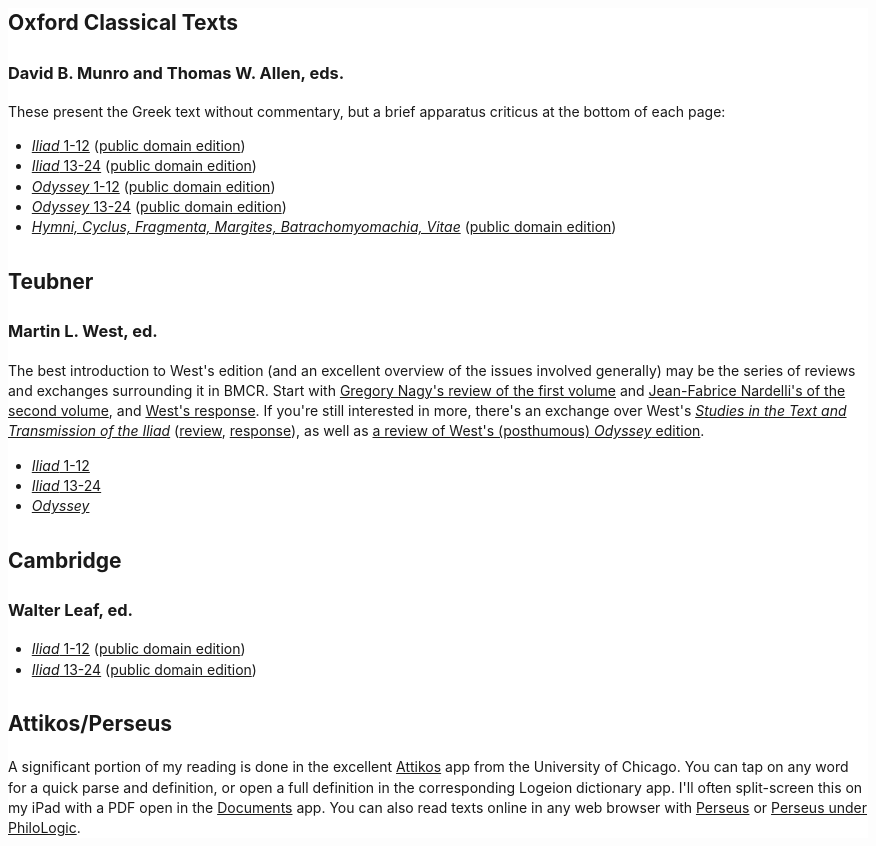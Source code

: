 ## Oxford Classical Texts
### David B. Munro and Thomas W. Allen, eds.

These present the Greek text without commentary, but a brief apparatus criticus at the bottom of each page:

* [*Iliad* 1-12](https://amzn.to/2XpuKgH) ([public domain edition](https://archive.org/details/homeriopera01home/))
* [*Iliad* 13-24](https://amzn.to/2EuKojp) ([public domain edition](https://archive.org/details/homeriopera02home/))
* [*Odyssey* 1-12](https://amzn.to/2EvOacp) ([public domain edition](https://archive.org/details/homeriopera03home/))
* [*Odyssey* 13-24](https://amzn.to/2EcmTul) ([public domain edition](https://archive.org/details/homeriopera04home/))
* [*Hymni, Cyclus, Fragmenta, Margites, Batrachomyomachia, Vitae*](https://amzn.to/2ZnhWuL) ([public domain edition](https://archive.org/details/homeriopera05home/))

## Teubner
### Martin L. West, ed.

The best introduction to West's edition (and an excellent overview of the issues involved generally) may be the series of reviews and exchanges surrounding it in BMCR. Start with [Gregory Nagy's review of the first volume](http://bmcr.brynmawr.edu/2000/2000-09-12.html) and [Jean-Fabrice Nardelli's of the second volume](http://bmcr.brynmawr.edu/2001/2001-06-21.html), and [West's response](http://bmcr.brynmawr.edu/2001/2001-09-06.html). If you're still interested in more, there's an exchange over West's [*Studies in the Text and Transmission of the Iliad*](https://amzn.to/2XowuXG) ([review](http://bmcr.brynmawr.edu/2002/2002-11-15.html), [response](http://bmcr.brynmawr.edu/2004/2004-04-17.html)), as well as [a review of West's (posthumous) *Odyssey* edition](http://bmcr.brynmawr.edu/2019/2019-01-05.html).

* [*Iliad* 1-12](https://amzn.to/2Eyap1z)
* [*Iliad* 13-24](https://amzn.to/2Xocuob)
* [*Odyssey*](https://amzn.to/2XoTq9h)

## Cambridge
### Walter Leaf, ed.

* [*Iliad* 1-12](https://amzn.to/2IM5Q7E) ([public domain edition](https://archive.org/details/iliadhome01home))
* [*Iliad* 13-24](https://amzn.to/2IPDwBJ) ([public domain edition](https://archive.org/details/iliadhom02home))

## Attikos/Perseus

A significant portion of my reading is done in the excellent [Attikos](https://attikos.org/) app from the University of Chicago. You can tap on any word for a quick parse and definition, or open a full definition in the corresponding Logeion dictionary app. I'll often split-screen this on my iPad with a PDF open in the [Documents](https://readdle.com/documents) app. You can also read texts online in any web browser with [Perseus](http://www.perseus.tufts.edu/hopper/) or [Perseus under PhiloLogic](http://perseus.uchicago.edu/).
